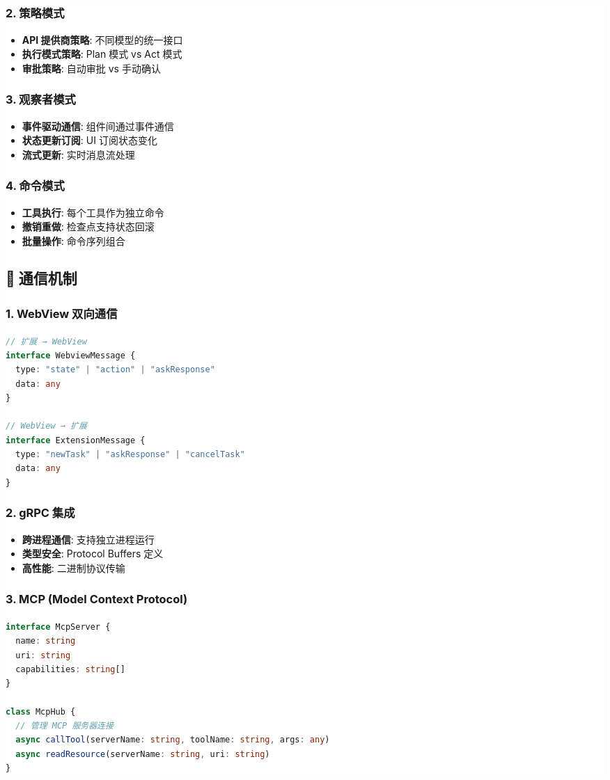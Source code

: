 ### 2. 策略模式
- **API 提供商策略**: 不同模型的统一接口
- **执行模式策略**: Plan 模式 vs Act 模式
- **审批策略**: 自动审批 vs 手动确认

### 3. 观察者模式
- **事件驱动通信**: 组件间通过事件通信
- **状态更新订阅**: UI 订阅状态变化
- **流式更新**: 实时消息流处理

### 4. 命令模式
- **工具执行**: 每个工具作为独立命令
- **撤销重做**: 检查点支持状态回滚
- **批量操作**: 命令序列组合

## 📡 通信机制

### 1. WebView 双向通信
```typescript
// 扩展 → WebView
interface WebviewMessage {
  type: "state" | "action" | "askResponse"
  data: any
}

// WebView → 扩展
interface ExtensionMessage {
  type: "newTask" | "askResponse" | "cancelTask"
  data: any
}
```

### 2. gRPC 集成
- **跨进程通信**: 支持独立进程运行
- **类型安全**: Protocol Buffers 定义
- **高性能**: 二进制协议传输

### 3. MCP (Model Context Protocol)
```typescript
interface McpServer {
  name: string
  uri: string
  capabilities: string[]
}

class McpHub {
  // 管理 MCP 服务器连接
  async callTool(serverName: string, toolName: string, args: any)
  async readResource(serverName: string, uri: string)
}
```
